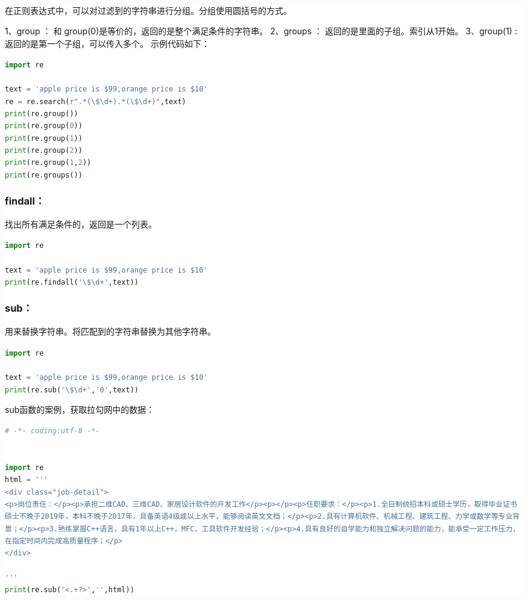 在正则表达式中，可以对过滤到的字符串进行分组。分组使用圆括号的方式。

1、group ： 和 group(0)是等价的，返回的是整个满足条件的字符串。
2、groups ： 返回的是里面的子组。索引从1开始。
3、group(1) : 返回的是第一个子组，可以传入多个。
示例代码如下：

```python
import re

text = 'apple price is $99,orange price is $10'
re = re.search(r".*(\$\d+).*(\$\d+)",text)
print(re.group())
print(re.group(0))
print(re.group(1))
print(re.group(2))
print(re.group(1,2))
print(re.groups())
```
### findall：

找出所有满足条件的，返回是一个列表。

```python
import re

text = 'apple price is $99,orange price is $10'
print(re.findall('\$\d+',text))
```
### sub：

用来替换字符串。将匹配到的字符串替换为其他字符串。

```python
import re

text = 'apple price is $99,orange price is $10'
print(re.sub('\$\d+','0',text))
```
sub函数的案例，获取拉勾网中的数据：

```python
# -*- coding:utf-8 -*-


import re
html = '''
<div class="job-detail">
<p>岗位责任：</p><p>承担二维CAD、三维CAD、家居设计软件的开发工作</p><p></p><p>任职要求：</p><p>1.全日制统招本科或硕士学历，取得毕业证书硕士不晚于2019年，本科不晚于2017年，具备英语4级或以上水平，能够阅读英文文档；</p><p>2.具有计算机软件、机械工程、建筑工程、力学或数学等专业背景；</p><p>3.熟练掌握C++语言，具有1年以上C++，MFC，工具软件开发经验；</p><p>4.具有良好的自学能力和独立解决问题的能力，能承受一定工作压力，在指定时间内完成高质量程序；</p>
</div>

'''
print(re.sub('<.+?>','',html))
```
